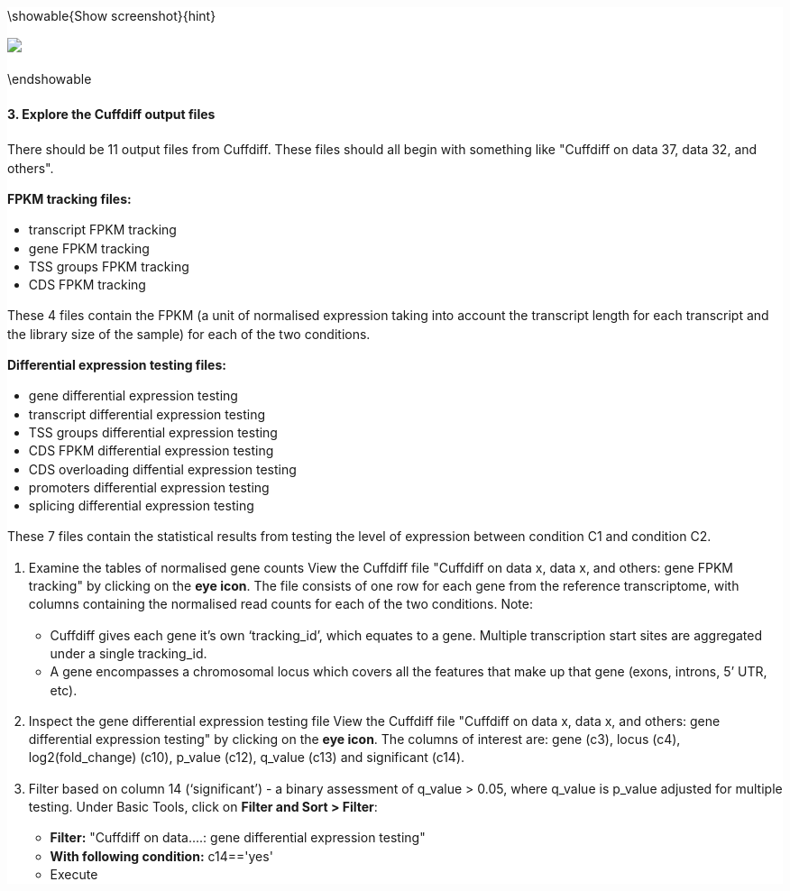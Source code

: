 \showable{Show screenshot}{hint}

<img src="../media/rna_basic_cuffdiff.png" height=700px/>

\endshowable


#### 3.  Explore the Cuffdiff output files

There should be 11 output files from Cuffdiff. These files should all begin
with something like "Cuffdiff on data 37, data 32, and others".

**FPKM tracking files:**  

- transcript FPKM tracking
- gene FPKM tracking
- TSS groups FPKM tracking
- CDS FPKM tracking  

These 4 files contain the FPKM (a unit of normalised expression taking
into account the transcript length for each transcript
and the library size of the sample) for each of the two conditions.

**Differential expression testing files:**  

- gene differential expression testing
- transcript differential expression testing
- TSS groups differential expression testing
- CDS FPKM differential expression testing
- CDS overloading diffential expression testing
- promoters differential expression testing
- splicing differential expression testing

These 7 files contain the statistical
results from testing the level of expression between condition C1 and condition C2.

1.  Examine the tables of normalised gene counts
    View the Cuffdiff file "Cuffdiff on data x, data x, and others: gene FPKM
    tracking" by clicking on the **eye icon**. The file consists of one row
    for each gene from the reference transcriptome, with columns containing the
    normalised read counts for each of the two conditions.
    Note:  
    - Cuffdiff gives each gene it’s own ‘tracking_id’, which equates
      to a gene. Multiple transcription start sites are aggregated under a
      single tracking_id.
    - A gene encompasses a chromosomal locus which covers all the features
      that make up that gene (exons, introns, 5’ UTR, etc).

4.  Inspect the gene differential expression testing file
    View the Cuffdiff file "Cuffdiff on data x, data x, and others: gene
    differential expression testing" by clicking on the **eye icon**. The
    columns of interest are: gene (c3), locus (c4), log2(fold_change) (c10),
    p_value (c12), q_value (c13) and significant (c14).

5.  Filter based on column 14 (‘significant’) - a binary assessment of
    q_value > 0.05, where q_value is p_value adjusted for multiple testing.
    Under Basic Tools, click on **Filter and Sort > Filter**:
    - **Filter:** "Cuffdiff on data....: gene differential expression testing"
    - **With following condition:** c14=='yes'
    - Execute
